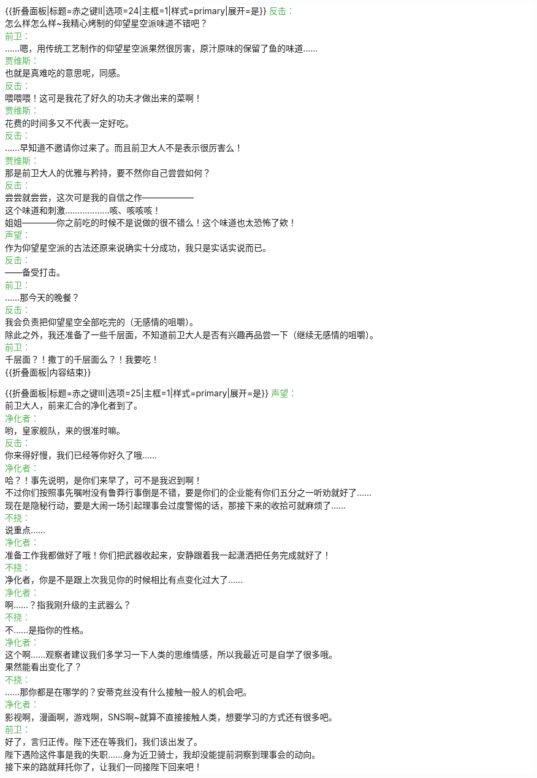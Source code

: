 {{折叠面板|标题=赤之键II|选项=24|主框=1|样式=primary|展开=是}}
<span style="color:#4eb24e;">反击：</span><br>
怎么样怎么样~我精心烤制的仰望星空派味道不错吧？<br>
<span style="color:#4eb24e;">前卫：</span><br>
……嗯，用传统工艺制作的仰望星空派果然很厉害，原汁原味的保留了鱼的味道……<br>
<span style="color:#4eb24e;">贾维斯：</span><br>
也就是真难吃的意思呢，同感。<br>
<span style="color:#4eb24e;">反击：</span><br>
喂喂喂！这可是我花了好久的功夫才做出来的菜啊！<br>
<span style="color:#4eb24e;">贾维斯：</span><br>
花费的时间多又不代表一定好吃。<br>
<span style="color:#4eb24e;">反击：</span><br>
……早知道不邀请你过来了。而且前卫大人不是表示很厉害么！<br>
<span style="color:#4eb24e;">贾维斯：</span><br>
那是前卫大人的优雅与矜持，要不然你自己尝尝如何？<br>
<span style="color:#4eb24e;">反击：</span><br>
尝尝就尝尝，这次可是我的自信之作——————<br>
这个味道和刺激………………咳、咳咳咳！<br>
姐姐————你之前吃的时候不是说做的很不错么！这个味道也太恐怖了欸！<br>
<span style="color:#4eb24e;">声望：</span><br>
作为仰望星空派的古法还原来说确实十分成功，我只是实话实说而已。<br>
<span style="color:#4eb24e;">反击：</span><br>
——备受打击。<br>
<span style="color:#4eb24e;">前卫：</span><br>
……那今天的晚餐？<br>
<span style="color:#4eb24e;">反击：</span><br>
我会负责把仰望星空全部吃完的（无感情的咀嚼）。<br>
除此之外，我还准备了一些千层面，不知道前卫大人是否有兴趣再品尝一下（继续无感情的咀嚼）。<br>
<span style="color:#4eb24e;">前卫：</span><br>
千层面？！撒丁的千层面么？！我要吃！<br>
{{折叠面板|内容结束}}

{{折叠面板|标题=赤之键III|选项=25|主框=1|样式=primary|展开=是}}
<span style="color:#4eb24e;">声望：</span><br>
前卫大人，前来汇合的净化者到了。<br>
<span style="color:#4eb24e;">净化者：</span><br>
哟，皇家舰队，来的很准时嘛。<br>
<span style="color:#4eb24e;">反击：</span><br>
你来得好慢，我们已经等你好久了哦……<br>
<span style="color:#4eb24e;">净化者：</span><br>
哈？！事先说明，是你们来早了，可不是我迟到啊！<br>
不过你们按照事先嘱咐没有鲁莽行事倒是不错，要是你们的企业能有你们五分之一听劝就好了……<br>
现在是隐秘行动，要是大闹一场引起理事会过度警惕的话，那接下来的收拾可就麻烦了……<br>
<span style="color:#4eb24e;">不挠：</span><br>
说重点……<br>
<span style="color:#4eb24e;">净化者：</span><br>
准备工作我都做好了哦！你们把武器收起来，安静跟着我一起潇洒把任务完成就好了！<br>
<span style="color:#4eb24e;">不挠：</span><br>
净化者，你是不是跟上次我见你的时候相比有点变化过大了……<br>
<span style="color:#4eb24e;">净化者：</span><br>
啊……？指我刚升级的主武器么？<br>
<span style="color:#4eb24e;">不挠：</span><br>
不……是指你的性格。<br>
<span style="color:#4eb24e;">净化者：</span><br>
这个啊……观察者建议我们多学习一下人类的思维情感，所以我最近可是自学了很多哦。<br>
果然能看出变化了？<br>
<span style="color:#4eb24e;">不挠：</span><br>
……那你都是在哪学的？安蒂克丝没有什么接触一般人的机会吧。<br>
<span style="color:#4eb24e;">净化者：</span><br>
影视啊，漫画啊，游戏啊，SNS啊~就算不直接接触人类，想要学习的方式还有很多吧。<br>
<span style="color:#4eb24e;">前卫：</span><br>
好了，言归正传。陛下还在等我们，我们该出发了。<br>
陛下遇险这件事是我的失职……身为近卫骑士，我却没能提前洞察到理事会的动向。<br>
接下来的路就拜托你了，让我们一同接陛下回来吧！<br>